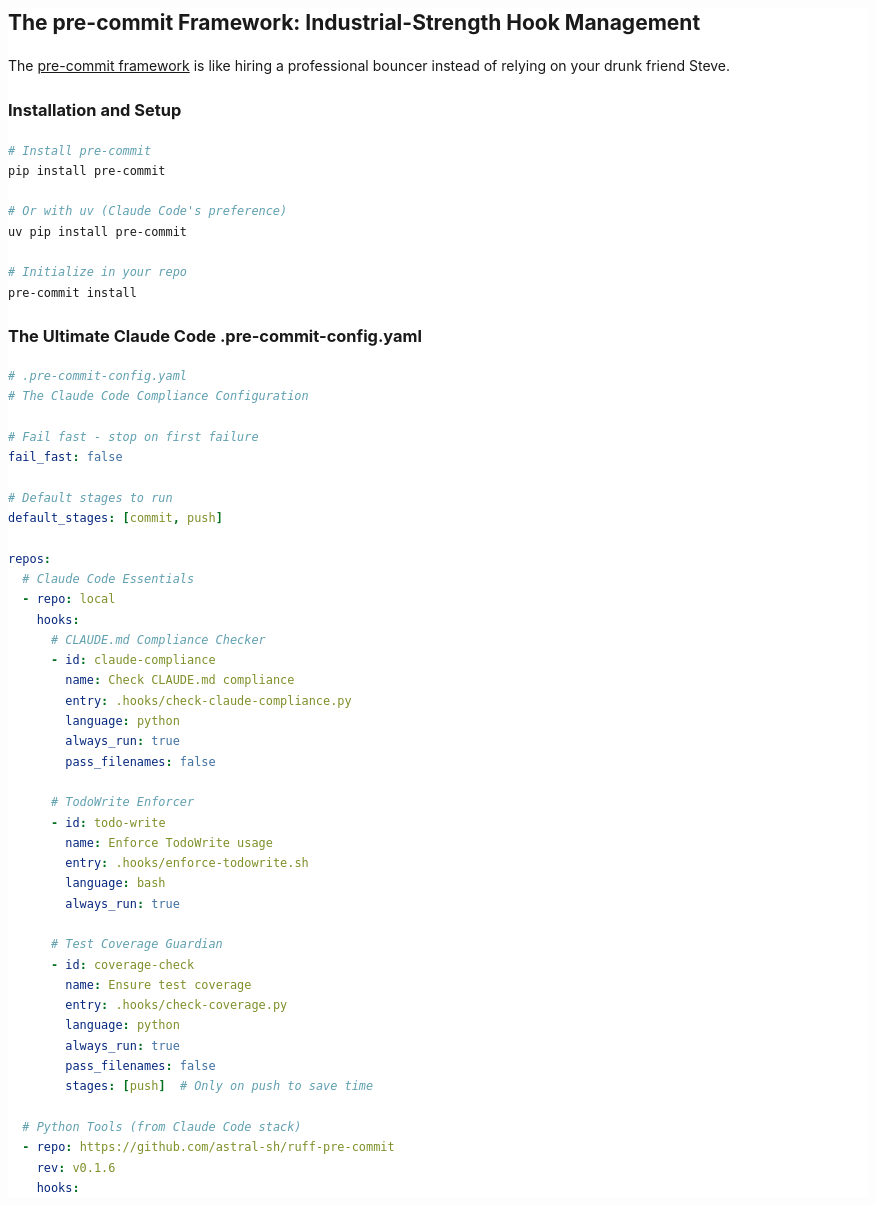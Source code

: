 
## The pre-commit Framework: Industrial-Strength Hook Management

The [pre-commit framework](https://pre-commit.com) is like hiring a professional bouncer instead of relying on your drunk friend Steve.

### Installation and Setup

```bash
# Install pre-commit
pip install pre-commit

# Or with uv (Claude Code's preference)
uv pip install pre-commit

# Initialize in your repo
pre-commit install
```

### The Ultimate Claude Code .pre-commit-config.yaml

```yaml
# .pre-commit-config.yaml
# The Claude Code Compliance Configuration

# Fail fast - stop on first failure
fail_fast: false

# Default stages to run
default_stages: [commit, push]

repos:
  # Claude Code Essentials
  - repo: local
    hooks:
      # CLAUDE.md Compliance Checker
      - id: claude-compliance
        name: Check CLAUDE.md compliance
        entry: .hooks/check-claude-compliance.py
        language: python
        always_run: true
        pass_filenames: false
        
      # TodoWrite Enforcer
      - id: todo-write
        name: Enforce TodoWrite usage
        entry: .hooks/enforce-todowrite.sh
        language: bash
        always_run: true
        
      # Test Coverage Guardian
      - id: coverage-check
        name: Ensure test coverage
        entry: .hooks/check-coverage.py
        language: python
        always_run: true
        pass_filenames: false
        stages: [push]  # Only on push to save time

  # Python Tools (from Claude Code stack)
  - repo: https://github.com/astral-sh/ruff-pre-commit
    rev: v0.1.6
    hooks:
```
